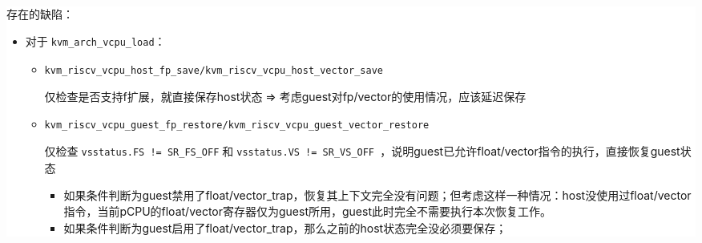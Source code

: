 ```c
```

存在的缺陷：

* 对于 `kvm_arch_vcpu_load`：

  * `kvm_riscv_vcpu_host_fp_save/kvm_riscv_vcpu_host_vector_save`

    仅检查是否支持f扩展，就直接保存host状态 => 考虑guest对fp/vector的使用情况，应该延迟保存

  * `kvm_riscv_vcpu_guest_fp_restore/kvm_riscv_vcpu_guest_vector_restore`

    仅检查 `vsstatus.FS != SR_FS_OFF` 和 `vsstatus.VS != SR_VS_OFF `，说明guest已允许float/vector指令的执行，直接恢复guest状态

    * 如果条件判断为guest禁用了float/vector_trap，恢复其上下文完全没有问题；但考虑这样一种情况：host没使用过float/vector指令，当前pCPU的float/vector寄存器仅为guest所用，guest此时完全不需要执行本次恢复工作。
    * 如果条件判断为guest启用了float/vector_trap，那么之前的host状态完全没必须要保存；
